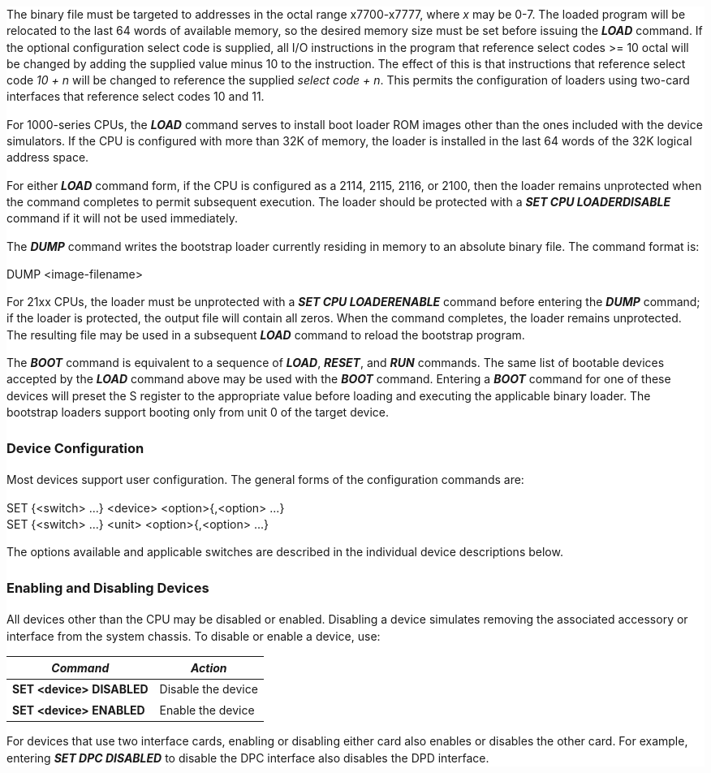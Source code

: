 The binary file must be targeted to addresses in the octal range x7700-x7777, where *x* may be 0-7. The loaded program will be relocated to the last 64 words of available memory, so the desired memory size must be set before issuing the ***LOAD*** command. If the optional configuration select code is supplied, all I/O instructions in the program that reference select codes \>= 10 octal will be changed by adding the supplied value minus 10 to the instruction. The effect of this is that instructions that reference select code *10 + n* will be changed to reference the supplied *select code + n*. This permits the configuration of loaders using two-card interfaces that reference select codes 10 and 11.

For 1000-series CPUs, the ***LOAD*** command serves to install boot loader ROM images other than the ones included with the device simulators. If the CPU is configured with more than 32K of memory, the loader is installed in the last 64 words of the 32K logical address space.

For either ***LOAD*** command form, if the CPU is configured as a 2114, 2115, 2116, or 2100, then the loader remains unprotected when the command completes to permit subsequent execution. The loader should be protected with a ***SET CPU LOADERDISABLE*** command if it will not be used immediately.

The ***DUMP*** command writes the bootstrap loader currently residing in memory to an absolute binary file. The command format is:

DUMP \<image-filename\>

For 21xx CPUs, the loader must be unprotected with a ***SET CPU LOADERENABLE*** command before entering the ***DUMP*** command; if the loader is protected, the output file will contain all zeros. When the command completes, the loader remains unprotected. The resulting file may be used in a subsequent ***LOAD*** command to reload the bootstrap program.

The ***BOOT*** command is equivalent to a sequence of ***LOAD***, ***RESET***, and ***RUN*** commands. The same list of bootable devices accepted by the ***LOAD*** command above may be used with the ***BOOT*** command. Entering a ***BOOT*** command for one of these devices will preset the S register to the appropriate value before loading and executing the applicable binary loader. The bootstrap loaders support booting only from unit 0 of the target device.

### Device Configuration

Most devices support user configuration. The general forms of the configuration commands are:

SET {\<switch\> ...} \<device\> \<option\>{,\<option\> ...}  
SET {\<switch\> ...} \<unit\> \<option\>{,\<option\> ...}

The options available and applicable switches are described in the individual device descriptions below.

### Enabling and Disabling Devices

All devices other than the CPU may be disabled or enabled. Disabling a device simulates removing the associated accessory or interface from the system chassis. To disable or enable a device, use:

| ***Command***               | ***Action***       |
|-----------------------------|--------------------|
| **SET \<device\> DISABLED** | Disable the device |
| **SET \<device\> ENABLED**  | Enable the device  |

For devices that use two interface cards, enabling or disabling either card also enables or disables the other card. For example, entering ***SET DPC DISABLED*** to disable the DPC interface also disables the DPD interface.
